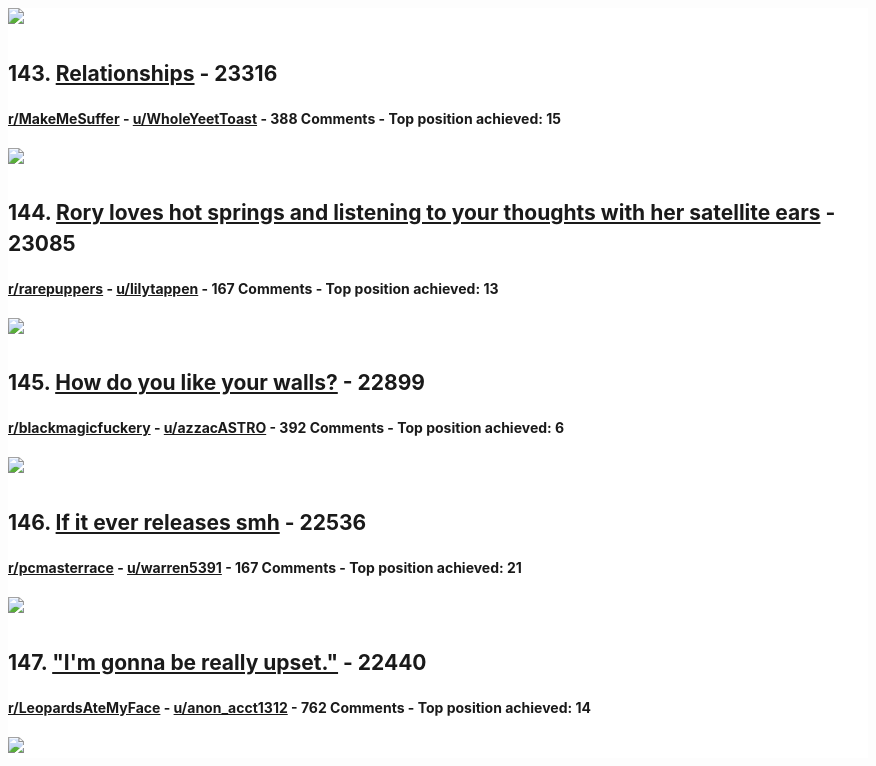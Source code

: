 <a href="https://i.redd.it/exv7o89ye9z51.png"><img src="https://b.thumbs.redditmedia.com/Xip6_Z8C4c7kHF7oX7N1EhINYSuEfmeMBGrOLltlvoc.jpg"></img></a>

## 143. [Relationships](http://reddit.com/r/MakeMeSuffer/comments/ju80mi/relationships/) - 23316
#### [r/MakeMeSuffer](http://reddit.com/r/MakeMeSuffer) - [u/WholeYeetToast](http://reddit.com/u/WholeYeetToast) - 388 Comments - Top position achieved: 15

<a href="https://i.redd.it/gjfyfu0if9z51.jpg"><img src="https://b.thumbs.redditmedia.com/oY2g33wFQFuIbPHF2-ztU4l_EOvHHjEbXgj0wblwh2M.jpg"></img></a>

## 144. [Rory loves hot springs and listening to your thoughts with her satellite ears](http://reddit.com/r/rarepuppers/comments/ju9nhp/rory_loves_hot_springs_and_listening_to_your/) - 23085
#### [r/rarepuppers](http://reddit.com/r/rarepuppers) - [u/lilytappen](http://reddit.com/u/lilytappen) - 167 Comments - Top position achieved: 13

<a href="https://i.redd.it/entlmkylw9z51.jpg"><img src="https://b.thumbs.redditmedia.com/BvQutHLwFJaKXjjAr72EXQSI9akJf4GveVYk1MmGwJM.jpg"></img></a>

## 145. [How do you like your walls?](http://reddit.com/r/blackmagicfuckery/comments/jtyvmc/how_do_you_like_your_walls/) - 22899
#### [r/blackmagicfuckery](http://reddit.com/r/blackmagicfuckery) - [u/azzacASTRO](http://reddit.com/u/azzacASTRO) - 392 Comments - Top position achieved: 6

<a href="https://v.redd.it/eawq6fu236z51"><img src="https://b.thumbs.redditmedia.com/J8S5XXGeJIF3Pgw6XgKH57sMKaInFarW7Jra4i5cIfg.jpg"></img></a>

## 146. [If it ever releases smh](http://reddit.com/r/pcmasterrace/comments/ju7ecg/if_it_ever_releases_smh/) - 22536
#### [r/pcmasterrace](http://reddit.com/r/pcmasterrace) - [u/warren5391](http://reddit.com/u/warren5391) - 167 Comments - Top position achieved: 21

<a href="https://i.redd.it/vxzmumv299z51.jpg"><img src="https://b.thumbs.redditmedia.com/BJqYUCqaxbZwhoGsAIGa0AhTBbTgTPNxKlRKdjB7_fc.jpg"></img></a>

## 147. ["I'm gonna be really upset."](http://reddit.com/r/LeopardsAteMyFace/comments/ju5t4t/im_gonna_be_really_upset/) - 22440
#### [r/LeopardsAteMyFace](http://reddit.com/r/LeopardsAteMyFace) - [u/anon_acct1312](http://reddit.com/u/anon_acct1312) - 762 Comments - Top position achieved: 14

<a href="https://i.redd.it/sgroqbxis8z51.jpg"><img src="https://b.thumbs.redditmedia.com/5gOhjF87SAW00JQ-A3oifyC3wkqImfc4PUjmEVhg3SY.jpg"></img></a>
